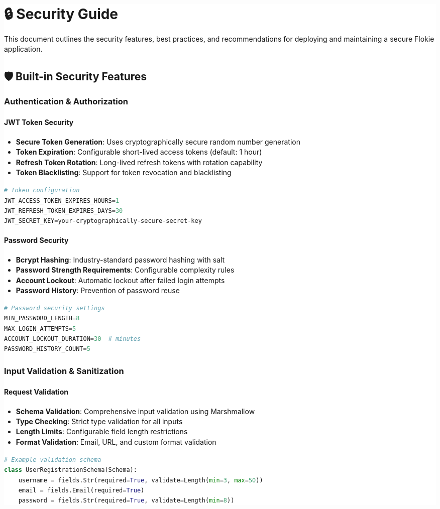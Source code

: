 # 🔒 Security Guide

This document outlines the security features, best practices, and recommendations for deploying and maintaining a secure Flokie application.

## 🛡️ Built-in Security Features

### Authentication & Authorization

#### JWT Token Security
- **Secure Token Generation**: Uses cryptographically secure random number generation
- **Token Expiration**: Configurable short-lived access tokens (default: 1 hour)
- **Refresh Token Rotation**: Long-lived refresh tokens with rotation capability
- **Token Blacklisting**: Support for token revocation and blacklisting

```python
# Token configuration
JWT_ACCESS_TOKEN_EXPIRES_HOURS=1
JWT_REFRESH_TOKEN_EXPIRES_DAYS=30
JWT_SECRET_KEY=your-cryptographically-secure-secret-key
```

#### Password Security
- **Bcrypt Hashing**: Industry-standard password hashing with salt
- **Password Strength Requirements**: Configurable complexity rules
- **Account Lockout**: Automatic lockout after failed login attempts
- **Password History**: Prevention of password reuse

```python
# Password security settings
MIN_PASSWORD_LENGTH=8
MAX_LOGIN_ATTEMPTS=5
ACCOUNT_LOCKOUT_DURATION=30  # minutes
PASSWORD_HISTORY_COUNT=5
```

### Input Validation & Sanitization

#### Request Validation
- **Schema Validation**: Comprehensive input validation using Marshmallow
- **Type Checking**: Strict type validation for all inputs
- **Length Limits**: Configurable field length restrictions
- **Format Validation**: Email, URL, and custom format validation

```python
# Example validation schema
class UserRegistrationSchema(Schema):
    username = fields.Str(required=True, validate=Length(min=3, max=50))
    email = fields.Email(required=True)
    password = fields.Str(required=True, validate=Length(min=8))
```
